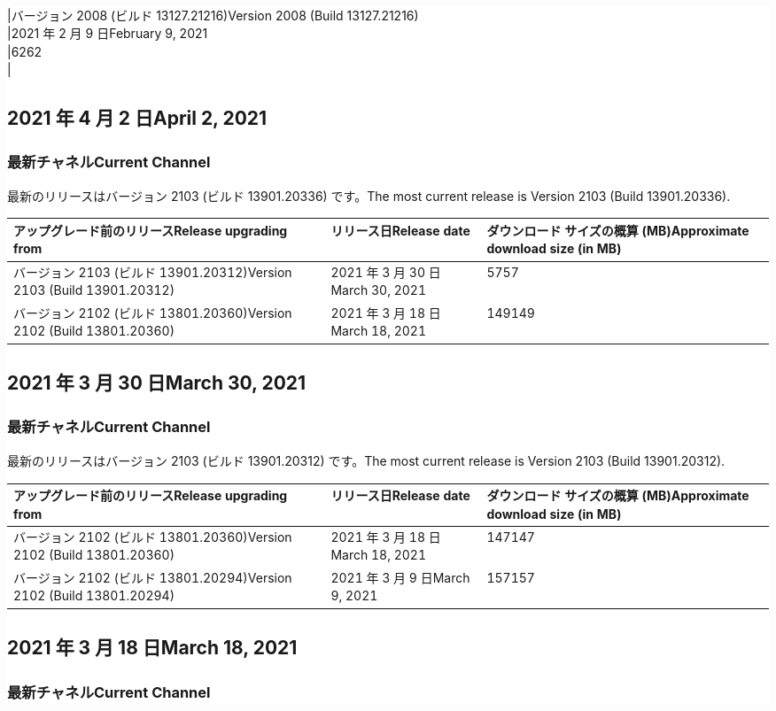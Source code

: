 |<span data-ttu-id="f5dd1-358">バージョン 2008 (ビルド 13127.21216)</span><span class="sxs-lookup"><span data-stu-id="f5dd1-358">Version 2008 (Build 13127.21216)</span></span> <br/> |<span data-ttu-id="f5dd1-359">2021 年 2 月 9 日</span><span class="sxs-lookup"><span data-stu-id="f5dd1-359">February 9, 2021</span></span> <br/> |<span data-ttu-id="f5dd1-360">62</span><span class="sxs-lookup"><span data-stu-id="f5dd1-360">62</span></span><br/> |


[//]: # (コンテンツを削除しないでください。終了 2021 年 4 月 13 日)




## <a name="april-2-2021"></a><span data-ttu-id="f5dd1-362">2021 年 4 月 2 日</span><span class="sxs-lookup"><span data-stu-id="f5dd1-362">April 2, 2021</span></span>

[//]: # (コンテンツを削除しないでください。開始 2021 年 4 月 2 日)

### <a name="current-channel"></a><span data-ttu-id="f5dd1-364">最新チャネル</span><span class="sxs-lookup"><span data-stu-id="f5dd1-364">Current Channel</span></span>

<span data-ttu-id="f5dd1-365">最新のリリースはバージョン 2103 (ビルド 13901.20336) です。</span><span class="sxs-lookup"><span data-stu-id="f5dd1-365">The most current release is Version 2103 (Build 13901.20336).</span></span>

|<span data-ttu-id="f5dd1-366">**アップグレード前のリリース**</span><span class="sxs-lookup"><span data-stu-id="f5dd1-366">**Release upgrading from**</span></span>|<span data-ttu-id="f5dd1-367">**リリース日**</span><span class="sxs-lookup"><span data-stu-id="f5dd1-367">**Release date**</span></span>|<span data-ttu-id="f5dd1-368">**ダウンロード サイズの概算 (MB)**</span><span class="sxs-lookup"><span data-stu-id="f5dd1-368">**Approximate download size (in MB)**</span></span>|
|:-----|:-----|:-----|
|<span data-ttu-id="f5dd1-369">バージョン 2103 (ビルド 13901.20312)</span><span class="sxs-lookup"><span data-stu-id="f5dd1-369">Version 2103 (Build 13901.20312)</span></span> <br/> |<span data-ttu-id="f5dd1-370">2021 年 3 月 30 日</span><span class="sxs-lookup"><span data-stu-id="f5dd1-370">March 30, 2021</span></span> <br/> |<span data-ttu-id="f5dd1-371">57</span><span class="sxs-lookup"><span data-stu-id="f5dd1-371">57</span></span><br/> |
|<span data-ttu-id="f5dd1-372">バージョン 2102 (ビルド 13801.20360)</span><span class="sxs-lookup"><span data-stu-id="f5dd1-372">Version 2102 (Build 13801.20360)</span></span> <br/> |<span data-ttu-id="f5dd1-373">2021 年 3 月 18 日</span><span class="sxs-lookup"><span data-stu-id="f5dd1-373">March 18, 2021</span></span> <br/> |<span data-ttu-id="f5dd1-374">149</span><span class="sxs-lookup"><span data-stu-id="f5dd1-374">149</span></span><br/> |


[//]: # (コンテンツを削除しないでください。終了 2021 年 4 月 2 日)

## <a name="march-30-2021"></a><span data-ttu-id="f5dd1-376">2021 年 3 月 30 日</span><span class="sxs-lookup"><span data-stu-id="f5dd1-376">March 30, 2021</span></span>

[//]: # (コンテンツを削除しないでください。開始 2021 年 3 月 30 日)

### <a name="current-channel"></a><span data-ttu-id="f5dd1-378">最新チャネル</span><span class="sxs-lookup"><span data-stu-id="f5dd1-378">Current Channel</span></span>

<span data-ttu-id="f5dd1-379">最新のリリースはバージョン 2103 (ビルド 13901.20312) です。</span><span class="sxs-lookup"><span data-stu-id="f5dd1-379">The most current release is Version 2103 (Build 13901.20312).</span></span>

|<span data-ttu-id="f5dd1-380">**アップグレード前のリリース**</span><span class="sxs-lookup"><span data-stu-id="f5dd1-380">**Release upgrading from**</span></span>|<span data-ttu-id="f5dd1-381">**リリース日**</span><span class="sxs-lookup"><span data-stu-id="f5dd1-381">**Release date**</span></span>|<span data-ttu-id="f5dd1-382">**ダウンロード サイズの概算 (MB)**</span><span class="sxs-lookup"><span data-stu-id="f5dd1-382">**Approximate download size (in MB)**</span></span>|
|:-----|:-----|:-----|
|<span data-ttu-id="f5dd1-383">バージョン 2102 (ビルド 13801.20360)</span><span class="sxs-lookup"><span data-stu-id="f5dd1-383">Version 2102 (Build 13801.20360)</span></span> <br/> |<span data-ttu-id="f5dd1-384">2021 年 3 月 18 日</span><span class="sxs-lookup"><span data-stu-id="f5dd1-384">March 18, 2021</span></span> <br/> |<span data-ttu-id="f5dd1-385">147</span><span class="sxs-lookup"><span data-stu-id="f5dd1-385">147</span></span><br/> |
|<span data-ttu-id="f5dd1-386">バージョン 2102 (ビルド 13801.20294)</span><span class="sxs-lookup"><span data-stu-id="f5dd1-386">Version 2102 (Build 13801.20294)</span></span> <br/> |<span data-ttu-id="f5dd1-387">2021 年 3 月 9 日</span><span class="sxs-lookup"><span data-stu-id="f5dd1-387">March 9, 2021</span></span> <br/> |<span data-ttu-id="f5dd1-388">157</span><span class="sxs-lookup"><span data-stu-id="f5dd1-388">157</span></span><br/> |


[//]: # (コンテンツを削除しないでください。終了 2021 年 3 月 30 日)

## <a name="march-18-2021"></a><span data-ttu-id="f5dd1-390">2021 年 3 月 18 日</span><span class="sxs-lookup"><span data-stu-id="f5dd1-390">March 18, 2021</span></span>

[//]: # (コンテンツを削除しないでください。開始 2021 年 3 月 18 日)

### <a name="current-channel"></a><span data-ttu-id="f5dd1-392">最新チャネル</span><span class="sxs-lookup"><span data-stu-id="f5dd1-392">Current Channel</span></span>


[//]: # (削除しないでください)
[//]: # (予測コンテンツを削除しないでください。開始)
[//]: # (予測コンテンツを削除しないでください。終了)
[//]: # (コンテンツを削除しないでください。開始 2021 年 6 月 29 日)
[//]: # (コンテンツを削除しないでください。終了 2021 年 6 月 29 日)
[//]: # (コンテンツを削除しないでください。開始 2021 年 6 月 18 日)
[//]: # (コンテンツを削除しないでください。終了 2021 年 6 月 18 日)
[//]: # (コンテンツを削除しないでください。開始 2021 年 6 月 8 日)
[//]: # (コンテンツを削除しないでください。終了 2021 年 6 月 8 日)
[//]: # (コンテンツを削除しないでください。開始 2021 年 5 月 24 日)
[//]: # (コンテンツを削除しないでください。終了 2021 年 5 月 24 日)
[//]: # (コンテンツを削除しないでください。開始 2021 年 5 月 18 日)
[//]: # (コンテンツを削除しないでください。終了 2021 年 5 月 18 日)
[//]: # (コンテンツを削除しないでください。開始 2021 年 5 月 11 日)
[//]: # (コンテンツを削除しないでください。終了 2021 年 5 月 11 日)
[//]: # (コンテンツを削除しないでください。開始 2021 年 4 月 29 日)
[//]: # (コンテンツを削除しないでください。終了 2021 年 4 月 29 日)
[//]: # (コンテンツを削除しないでください。開始 2021 年 4 月 23 日)
[//]: # (コンテンツを削除しないでください。終了 2021 年 4 月 23 日)
[//]: # (コンテンツを削除しないでください。開始 2021 年 4 月 13 日)
[//]: # (コンテンツを削除しないでください。終了 2021 年 3 月 18 日)
[//]: # (コンテンツを削除しないでください。開始 2021 年 3 月 9 日)
[//]: # (コンテンツを削除しないでください。終了 2021 年 3 月 9 日)
[//]: # (コンテンツを削除しないでください。開始 2021 年 3 月 1 日)
[//]: # (コンテンツを削除しないでください。終了 2021 年 3 月 1 日)
[//]: # (コンテンツを削除しないでください。開始 2021 年 2 月 17 日)
[//]: # (コンテンツを削除しないでください。終了 2021 年 2 月 17 日)
[//]: # (コンテンツを削除しないでください。開始 2021 年 2 月 9 日)
[//]: # (コンテンツを削除しないでください。終了 2021 年 2 月 9 日)
[//]: # (コンテンツを削除しないでください。開始 2021 年 1 月 26 日)
[//]: # (コンテンツを削除しないでください。終了 2021 年 1 月 26 日)
[//]: # (コンテンツを削除しないでください。開始 2021 年 1 月 21 日)
[//]: # (コンテンツを削除しないでください。終了 2021 年 1 月 21 日)
[//]: # (コンテンツを削除しないでください。開始 2021 年 1 月 12 日)